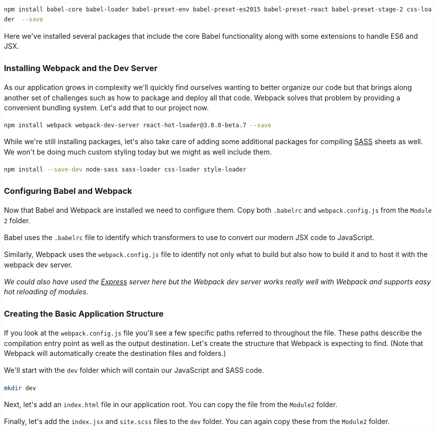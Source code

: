 ```bash
npm install babel-core babel-loader babel-preset-env babel-preset-es2015 babel-preset-react babel-preset-stage-2 css-loader  --save
```

Here we've installed several packages that include the core Babel functionality along with some extensions to handle ES6 and JSX.

### Installing Webpack and the Dev Server

As our application grows in complexity we'll quickly find ourselves wanting to better organize our code but that brings along another set of challenges such as how to package and deploy all that code. Webpack solves that problem by providing a convenient bundling system. Let's add that to our project now.

```bash
npm install webpack webpack-dev-server react-hot-loader@3.0.0-beta.7 --save
```

While we're still installing packages, let's also take care of adding some additional packages for compiling [SASS](http://sass-lang.com) sheets as well. We won't be doing much custom styling today but we might as well include them.

```bash
npm install --save-dev node-sass sass-loader css-loader style-loader
```

### Configuring Babel and Webpack

Now that Babel and Webpack are installed we need to configure them. Copy both `.babelrc` and `webpack.config.js` from the `Module2` folder.

Babel uses the `.babelrc` file to identify which transformers to use to convert our modern JSX code to JavaScript.

Similarly, Webpack uses the `webpack.config.js` file to identify not only what to build but also how to build it and to host it with the webpack dev server.

*We could also have used the [Express](http://expressjs.com/) server here but the Webpack dev server works really well with Webpack and supports easy hot reloading of modules.* 

### Creating the Basic Application Structure

If you look at the `webpack.config.js` file you'll see a few specific paths referred to throughout the file. These paths describe the compilation entry point as well as the output destination. Let's create the structure that Webpack is expecting to find. (Note that Webpack will automatically create the destination files and folders.)

We'll start with the `dev` folder which will contain our JavaScript and SASS code.

```bash
mkdir dev
```

Next, let's add an `index.html` file in our application root. You can copy the file from the `Module2` folder.

Finally, let's add the `index.jsx` and `site.scss` files to the `dev` folder. You can again copy these from the `Module2` folder.
